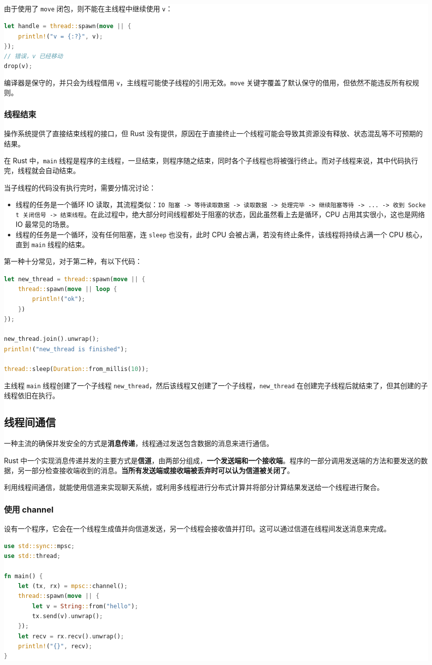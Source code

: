 由于使用了 `move` 闭包，则不能在主线程中继续使用 `v`：

```rust
let handle = thread::spawn(move || {
    println!("v = {:?}", v);
});
// 错误，v 已经移动
drop(v);
```

编译器是保守的，并只会为线程借用 `v`，主线程可能使子线程的引用无效。`move` 关键字覆盖了默认保守的借用，但依然不能违反所有权规则。

### 线程结束

操作系统提供了直接结束线程的接口，但 Rust 没有提供，原因在于直接终止一个线程可能会导致其资源没有释放、状态混乱等不可预期的结果。

在 Rust 中，`main` 线程是程序的主线程，一旦结束，则程序随之结束，同时各个子线程也将被强行终止。而对子线程来说，其中代码执行完，线程就会自动结束。

当子线程的代码没有执行完时，需要分情况讨论：

-   线程的任务是一个循环 IO 读取，其流程类似：`IO 阻塞 -> 等待读取数据 -> 读取数据 -> 处理完毕 -> 继续阻塞等待 -> ... -> 收到 Socket 关闭信号 -> 结束线程`。在此过程中，绝大部分时间线程都处于阻塞的状态，因此虽然看上去是循环，CPU 占用其实很小，这也是网络 IO 最常见的场景。
-   线程的任务是一个循环，没有任何阻塞，连 `sleep` 也没有，此时 CPU 会被占满，若没有终止条件，该线程将持续占满一个 CPU 核心，直到 `main` 线程的结束。

第一种十分常见，对于第二种，有以下代码：

```rust
let new_thread = thread::spawn(move || {
    thread::spawn(move || loop {
        println!("ok");
    })
});

new_thread.join().unwrap();
println!("new_thread is finished");

thread::sleep(Duration::from_millis(10));
```

主线程 `main` 线程创建了一个子线程 `new_thread`，然后该线程又创建了一个子线程，`new_thread` 在创建完子线程后就结束了，但其创建的子线程依旧在执行。

## 线程间通信

一种主流的确保并发安全的方式是**消息传递**，线程通过发送包含数据的消息来进行通信。

Rust 中一个实现消息传递并发的主要方式是**信道**，由两部分组成，**一个发送端和一个接收端**。程序的一部分调用发送端的方法和要发送的数据，另一部分检查接收端收到的消息。**当所有发送端或接收端被丢弃时可以认为信道被关闭了**。

利用线程间通信，就能使用信道来实现聊天系统，或利用多线程进行分布式计算并将部分计算结果发送给一个线程进行聚合。

### 使用 channel

设有一个程序，它会在一个线程生成值并向信道发送，另一个线程会接收值并打印。这可以通过信道在线程间发送消息来完成。

```rust
use std::sync::mpsc;
use std::thread;

fn main() {
    let (tx, rx) = mpsc::channel();
    thread::spawn(move || {
        let v = String::from("hello");
        tx.send(v).unwrap();
    });
    let recv = rx.recv().unwrap();
    println!("{}", recv);
}
```
